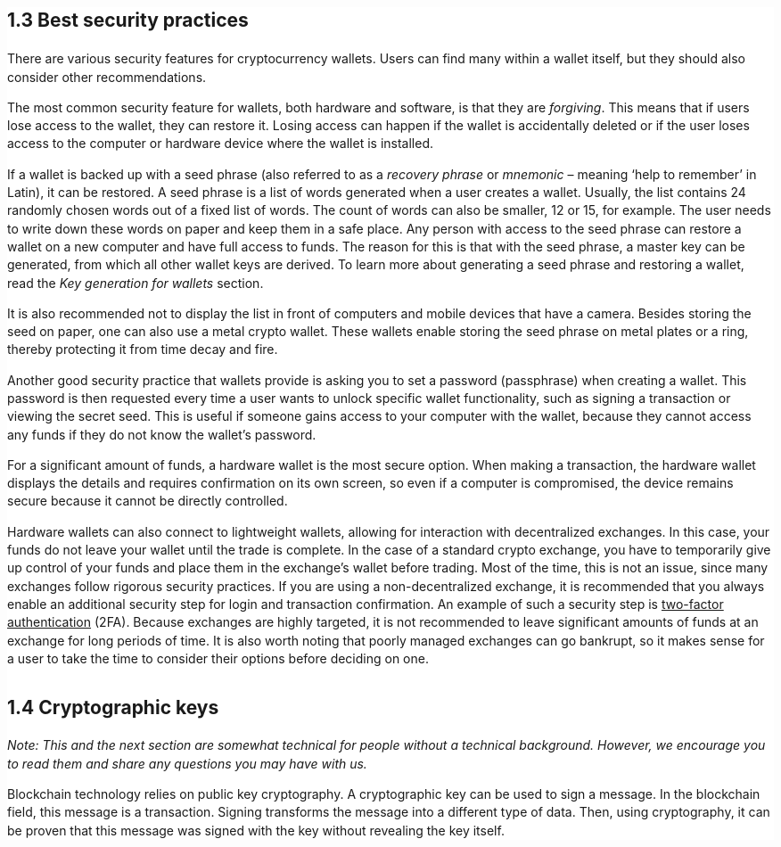## 1.3 Best security practices

There are various security features for cryptocurrency wallets. Users can find many within a wallet itself, but they should also consider other recommendations. 

The most common security feature for wallets, both hardware and software, is that they are *forgiving*. This means that if users lose access to the wallet, they can restore it. Losing access can happen if the wallet is accidentally deleted or if the user loses access to the computer or hardware device where the wallet is installed. 

If a wallet is backed up with a seed phrase (also referred to as a *recovery phrase* or *mnemonic* – meaning ‘help to remember’ in Latin), it can be restored. A seed phrase is a list of words generated when a user creates a wallet. Usually, the list contains 24 randomly chosen words out of a fixed list of words. The count of words can also be smaller, 12 or 15, for example. The user needs to write down these words on paper and keep them in a safe place. Any person with access to the seed phrase can restore a wallet on a new computer and have full access to funds. The reason for this is that with the seed phrase, a master key can be generated, from which all other wallet keys are derived. To learn more about generating a seed phrase and restoring a wallet, read the *Key generation for wallets* section. 

It is also recommended not to display the list in front of computers and mobile devices that have a camera. Besides storing the seed on paper, one can also use a metal crypto wallet. These wallets enable storing the seed phrase on metal plates or a ring, thereby protecting it from time decay and fire. 

Another good security practice that wallets provide is asking you to set a password (passphrase) when creating a wallet. This password is then requested every time a user wants to unlock specific wallet functionality, such as signing a transaction or viewing the secret seed. This is useful if someone gains access to your computer with the wallet, because they cannot access any funds if they do not know the wallet’s password.   

For a significant amount of funds, a hardware wallet is the most secure option. When making a transaction, the hardware wallet displays the details and requires confirmation on its own screen, so even if a computer is compromised, the device remains secure because it cannot be directly controlled. 

Hardware wallets can also connect to lightweight wallets, allowing for interaction with decentralized exchanges. In this case, your funds do not leave your wallet until the trade is complete. In the case of a standard crypto exchange, you have to temporarily give up control of your funds and place them in the exchange’s wallet before trading. Most of the time, this is not an issue, since many exchanges follow rigorous security practices. If you are using a non-decentralized exchange, it is recommended that you always enable an additional security step for login and transaction confirmation. An example of such a security step is [two-factor authentication](https://en.wikipedia.org/wiki/Multi-factor_authentication) (2FA). Because exchanges are highly targeted, it is not recommended to leave significant amounts of funds at an exchange for long periods of time. It is also worth noting that poorly managed exchanges can go bankrupt, so it makes sense for a user to take the time to consider their options before deciding on one.  

## 1.4 Cryptographic keys

*Note:* *This and the next section are somewhat technical for people without a technical background. However, we encourage you to read them and share any questions you may have with us.* 

Blockchain technology relies on public key cryptography. A cryptographic key can be used to sign a message. In the blockchain field, this message is a transaction. Signing transforms the message into a different type of data. Then, using cryptography, it can be proven that this message was signed with the key without revealing the key itself. 
